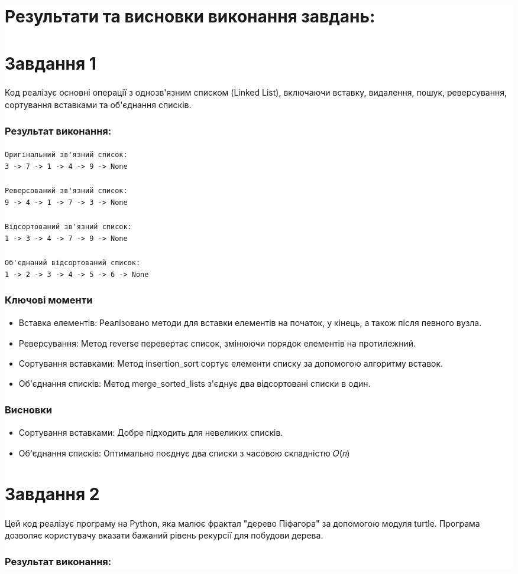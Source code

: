 
# Результати та висновки виконання завдань:

# Завдання 1

Код реалізує основні операції з однозв'язним списком (Linked List), включаючи вставку, видалення, пошук, реверсування, сортування вставками та об'єднання списків.

### Результат виконання:



```
Оригінальний зв'язний список:
3 -> 7 -> 1 -> 4 -> 9 -> None     

Реверсований зв'язний список:     
9 -> 4 -> 1 -> 7 -> 3 -> None     

Відсортований зв'язний список:    
1 -> 3 -> 4 -> 7 -> 9 -> None     

Об'єднаний відсортований список:  
1 -> 2 -> 3 -> 4 -> 5 -> 6 -> None
```

### Ключові моменти

- Вставка елементів: Реалізовано методи для вставки елементів на початок, у кінець, а також після певного вузла.

- Реверсування: Метод reverse перевертає список, змінюючи порядок елементів на протилежний.

- Сортування вставками: Метод insertion_sort сортує елементи списку за допомогою алгоритму вставок.

- Об'єднання списків: Метод merge_sorted_lists з'єднує два відсортовані списки в один.

### Висновки

- Сортування вставками: Добре підходить для невеликих списків.

- Об'єднання списків: Оптимально поєднує два списки з часовою складністю 𝑂(𝑛)


# Завдання 2

Цей код реалізує програму на Python, яка малює фрактал "дерево Піфагора" за допомогою модуля turtle. Програма дозволяє користувачу вказати бажаний рівень рекурсії для побудови дерева.

### Результат виконання:
